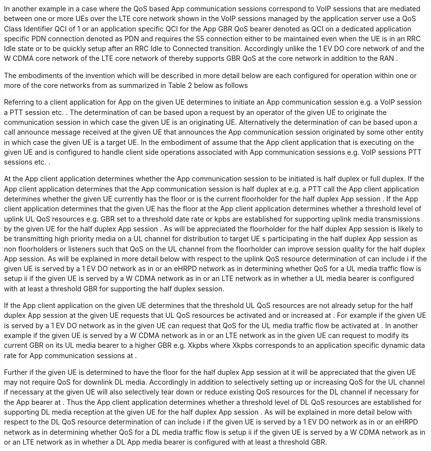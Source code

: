 In another example in a case where the QoS based App communication sessions correspond to VoIP sessions that are mediated between one or more UEs over the LTE core network shown in the VoIP sessions managed by the application server use a QoS Class Identifier QCI of 1 or an application specific QCI for the App GBR QoS bearer denoted as QCI on a dedicated application specific PDN connection denoted as PDN and requires the S5 connection either to be maintained even when the UE is in an RRC Idle state or to be quickly setup after an RRC Idle to Connected transition. Accordingly unlike the 1 EV DO core network of and the W CDMA core network of the LTE core network of thereby supports GBR QoS at the core network in addition to the RAN .

The embodiments of the invention which will be described in more detail below are each configured for operation within one or more of the core networks from as summarized in Table 2 below as follows 

Referring to a client application for App on the given UE determines to initiate an App communication session e.g. a VoIP session a PTT session etc. . The determination of can be based upon a request by an operator of the given UE to originate the communication session in which case the given UE is an originating UE. Alternatively the determination of can be based upon a call announce message received at the given UE that announces the App communication session originated by some other entity in which case the given UE is a target UE. In the embodiment of assume that the App client application that is executing on the given UE and is configured to handle client side operations associated with App communication sessions e.g. VoIP sessions PTT sessions etc. .

At the App client application determines whether the App communication session to be initiated is half duplex or full duplex. If the App client application determines that the App communication session is half duplex at e.g. a PTT call the App client application determines whether the given UE currently has the floor or is the current floorholder for the half duplex App session . If the App client application determines that the given UE has the floor at the App client application determines whether a threshold level of uplink UL QoS resources e.g. GBR set to a threshold date rate or kpbs are established for supporting uplink media transmissions by the given UE for the half duplex App session . As will be appreciated the floorholder for the half duplex App session is likely to be transmitting high priority media on a UL channel for distribution to target UE s participating in the half duplex App session as non floorholders or listeners such that QoS on the UL channel from the floorholder can improve session quality for the half duplex App session. As will be explained in more detail below with respect to the uplink QoS resource determination of can include i if the given UE is served by a 1 EV DO network as in or an eHRPD network as in determining whether QoS for a UL media traffic flow is setup ii if the given UE is served by a W CDMA network as in or an LTE network as in whether a UL media bearer is configured with at least a threshold GBR for supporting the half duplex session.

If the App client application on the given UE determines that the threshold UL QoS resources are not already setup for the half duplex App session at the given UE requests that UL QoS resources be activated and or increased at . For example if the given UE is served by a 1 EV DO network as in the given UE can request that QoS for the UL media traffic flow be activated at . In another example if the given UE is served by a W CDMA network as in or an LTE network as in the given UE can request to modify its current GBR on its UL media bearer to a higher GBR e.g. Xkpbs where Xkpbs corresponds to an application specific dynamic data rate for App communication sessions at .

Further if the given UE is determined to have the floor for the half duplex App session at it will be appreciated that the given UE may not require QoS for downlink DL media. Accordingly in addition to selectively setting up or increasing QoS for the UL channel if necessary at the given UE will also selectively tear down or reduce existing QoS resources for the DL channel if necessary for the App bearer at . Thus the App client application determines whether a threshold level of DL QoS resources are established for supporting DL media reception at the given UE for the half duplex App session . As will be explained in more detail below with respect to the DL QoS resource determination of can include i if the given UE is served by a 1 EV DO network as in or an eHRPD network as in determining whether QoS for a DL media traffic flow is setup ii if the given UE is served by a W CDMA network as in or an LTE network as in whether a DL App media bearer is configured with at least a threshold GBR.
